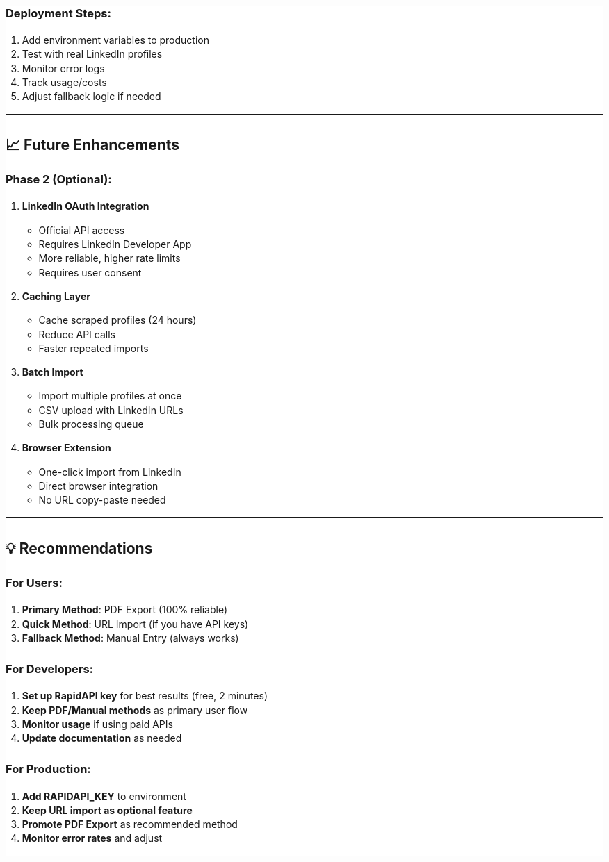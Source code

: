 ### **Deployment Steps:**
1. Add environment variables to production
2. Test with real LinkedIn profiles
3. Monitor error logs
4. Track usage/costs
5. Adjust fallback logic if needed

---

## 📈 Future Enhancements

### **Phase 2 (Optional):**
1. **LinkedIn OAuth Integration**
   - Official API access
   - Requires LinkedIn Developer App
   - More reliable, higher rate limits
   - Requires user consent

2. **Caching Layer**
   - Cache scraped profiles (24 hours)
   - Reduce API calls
   - Faster repeated imports

3. **Batch Import**
   - Import multiple profiles at once
   - CSV upload with LinkedIn URLs
   - Bulk processing queue

4. **Browser Extension**
   - One-click import from LinkedIn
   - Direct browser integration
   - No URL copy-paste needed

---

## 💡 Recommendations

### **For Users:**
1. **Primary Method**: PDF Export (100% reliable)
2. **Quick Method**: URL Import (if you have API keys)
3. **Fallback Method**: Manual Entry (always works)

### **For Developers:**
1. **Set up RapidAPI key** for best results (free, 2 minutes)
2. **Keep PDF/Manual methods** as primary user flow
3. **Monitor usage** if using paid APIs
4. **Update documentation** as needed

### **For Production:**
1. **Add RAPIDAPI_KEY** to environment
2. **Keep URL import as optional feature**
3. **Promote PDF Export** as recommended method
4. **Monitor error rates** and adjust

---